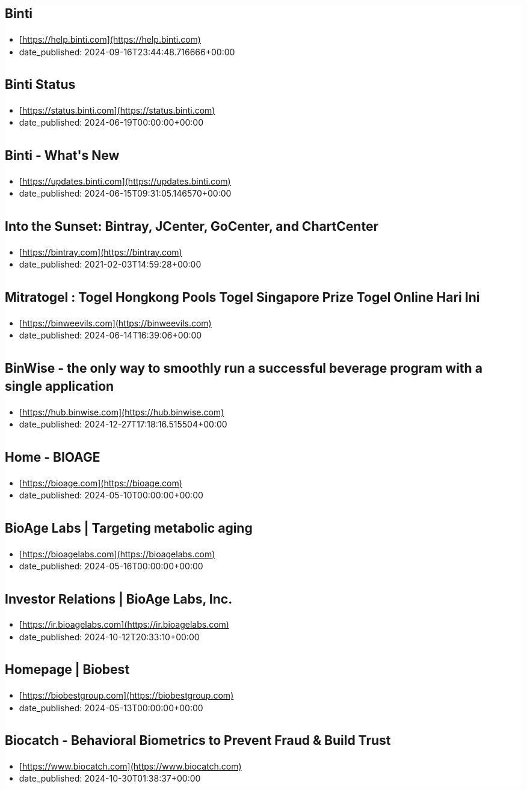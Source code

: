 ## Binti
 - [https://help.binti.com](https://help.binti.com)
 - date_published: 2024-09-16T23:44:48.716666+00:00

 ## Binti Status
 - [https://status.binti.com](https://status.binti.com)
 - date_published: 2024-06-19T00:00:00+00:00

 ## Binti - What's New
 - [https://updates.binti.com](https://updates.binti.com)
 - date_published: 2024-06-15T09:31:05.146570+00:00

 ## Into the Sunset: Bintray, JCenter, GoCenter, and ChartCenter
 - [https://bintray.com](https://bintray.com)
 - date_published: 2021-02-03T14:59:28+00:00

 ## Mitratogel : Togel Hongkong Pools Togel Singapore Prize Togel Online Hari Ini
 - [https://binweevils.com](https://binweevils.com)
 - date_published: 2024-06-14T16:39:06+00:00

 ## BinWise - the only way to smoothly run a successful beverage program with a single application
 - [https://hub.binwise.com](https://hub.binwise.com)
 - date_published: 2024-12-27T17:18:16.515504+00:00

 ## Home - BIOAGE
 - [https://bioage.com](https://bioage.com)
 - date_published: 2024-05-10T00:00:00+00:00

 ## BioAge Labs | Targeting metabolic aging
 - [https://bioagelabs.com](https://bioagelabs.com)
 - date_published: 2024-05-16T00:00:00+00:00

 ## Investor Relations | BioAge Labs, Inc.
 - [https://ir.bioagelabs.com](https://ir.bioagelabs.com)
 - date_published: 2024-10-12T20:33:10+00:00

 ## Homepage | Biobest
 - [https://biobestgroup.com](https://biobestgroup.com)
 - date_published: 2024-05-13T00:00:00+00:00

 ## Biocatch - Behavioral Biometrics to Prevent Fraud & Build Trust
 - [https://www.biocatch.com](https://www.biocatch.com)
 - date_published: 2024-10-30T01:38:37+00:00
